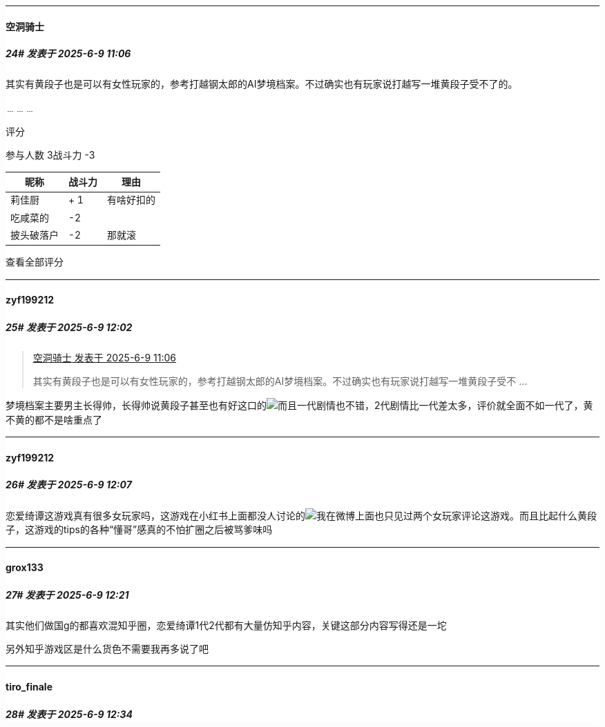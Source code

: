 *****

####  空洞骑士  
##### 24#       发表于 2025-6-9 11:06

其实有黄段子也是可以有女性玩家的，参考打越钢太郎的AI梦境档案。不过确实也有玩家说打越写一堆黄段子受不了的。

﹍﹍﹍

评分

 参与人数 3战斗力 -3

|昵称|战斗力|理由|
|----|---|---|
| 莉佳厨| + 1|有啥好扣的|
| 吃咸菜的|-2||
| 披头破落户|-2|那就滚|

查看全部评分

*****

####  zyf199212  
##### 25#       发表于 2025-6-9 12:02

<blockquote><a href="httphttps://stage1st.com/2b/forum.php?mod=redirect&amp;goto=findpost&amp;pid=67906186&amp;ptid=2252554" target="_blank">空洞骑士 发表于 2025-6-9 11:06</a>

其实有黄段子也是可以有女性玩家的，参考打越钢太郎的AI梦境档案。不过确实也有玩家说打越写一堆黄段子受不 ...</blockquote>
梦境档案主要男主长得帅，长得帅说黄段子甚至也有好这口的<img src="https://static.stage1st.com/image/smiley/face2017/067.png" referrerpolicy="no-referrer">而且一代剧情也不错，2代剧情比一代差太多，评价就全面不如一代了，黄不黄的都不是啥重点了

*****

####  zyf199212  
##### 26#       发表于 2025-6-9 12:07

恋爱绮谭这游戏真有很多女玩家吗，这游戏在小红书上面都没人讨论的<img src="https://static.stage1st.com/image/smiley/face2017/067.png" referrerpolicy="no-referrer">我在微博上面也只见过两个女玩家评论这游戏。而且比起什么黄段子，这游戏的tips的各种“懂哥”感真的不怕扩圈之后被骂爹味吗

*****

####  grox133  
##### 27#       发表于 2025-6-9 12:21

其实他们做国g的都喜欢混知乎圈，恋爱绮谭1代2代都有大量仿知乎内容，关键这部分内容写得还是一坨

另外知乎游戏区是什么货色不需要我再多说了吧

*****

####  tiro_finale  
##### 28#       发表于 2025-6-9 12:34
